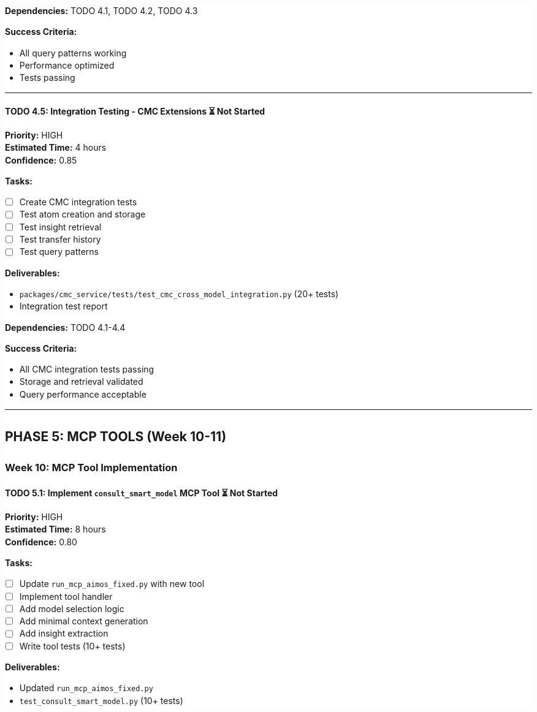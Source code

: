 **Dependencies:** TODO 4.1, TODO 4.2, TODO 4.3

**Success Criteria:**
- All query patterns working
- Performance optimized
- Tests passing

---

#### **TODO 4.5: Integration Testing - CMC Extensions** ⏳ Not Started
**Priority:** HIGH  
**Estimated Time:** 4 hours  
**Confidence:** 0.85

**Tasks:**
- [ ] Create CMC integration tests
- [ ] Test atom creation and storage
- [ ] Test insight retrieval
- [ ] Test transfer history
- [ ] Test query patterns

**Deliverables:**
- `packages/cmc_service/tests/test_cmc_cross_model_integration.py` (20+ tests)
- Integration test report

**Dependencies:** TODO 4.1-4.4

**Success Criteria:**
- All CMC integration tests passing
- Storage and retrieval validated
- Query performance acceptable

---

## **PHASE 5: MCP TOOLS (Week 10-11)**

### **Week 10: MCP Tool Implementation**

#### **TODO 5.1: Implement `consult_smart_model` MCP Tool** ⏳ Not Started
**Priority:** HIGH  
**Estimated Time:** 8 hours  
**Confidence:** 0.80

**Tasks:**
- [ ] Update `run_mcp_aimos_fixed.py` with new tool
- [ ] Implement tool handler
- [ ] Add model selection logic
- [ ] Add minimal context generation
- [ ] Add insight extraction
- [ ] Write tool tests (10+ tests)

**Deliverables:**
- Updated `run_mcp_aimos_fixed.py`
- `test_consult_smart_model.py` (10+ tests)
